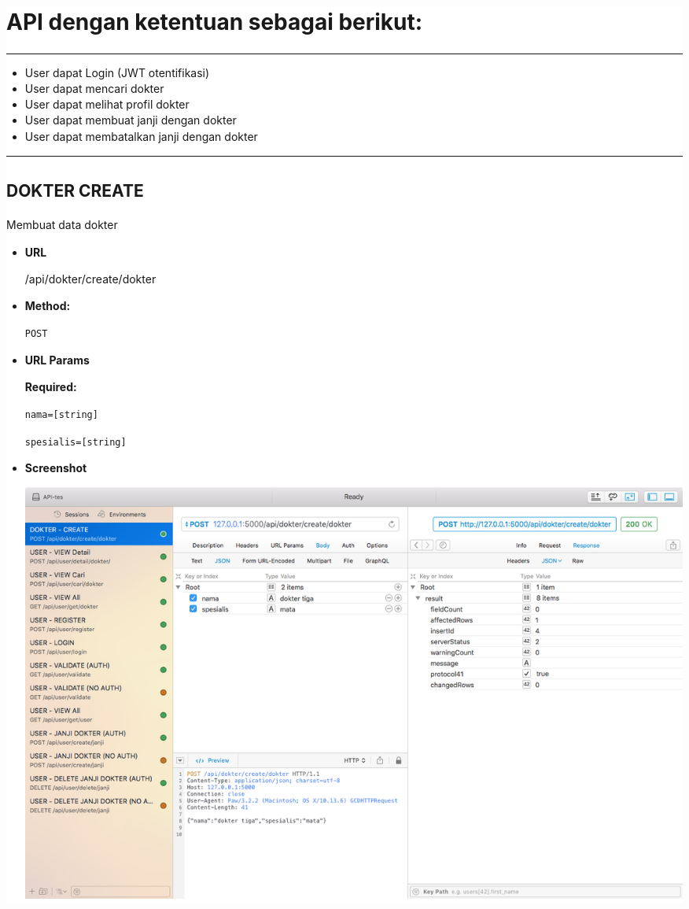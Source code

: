 # API dengan ketentuan sebagai berikut:
----

- User dapat Login (JWT otentifikasi)
- User dapat mencari dokter
- User dapat melihat profil dokter
- User dapat membuat janji dengan dokter
- User dapat membatalkan janji dengan dokter

----

**DOKTER CREATE**
----
  Membuat data dokter

* **URL**

  /api/dokter/create/dokter

* **Method:**

  `POST`
  
*  **URL Params**

   **Required:**
 
   `nama=[string]`


   `spesialis=[string]`

* **Screenshot**

  ![DOKTER CREATE](/img/DOKTER_CREATE.png)
